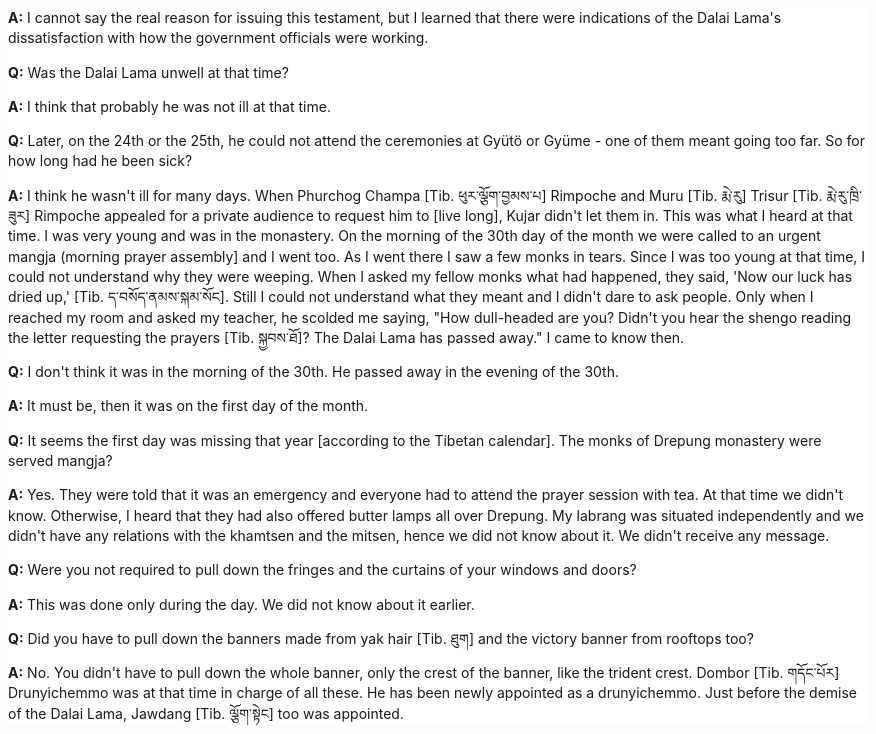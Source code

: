 **A:**  I cannot say the real reason for issuing this testament, but I learned that there were indications of the Dalai Lama's dissatisfaction with how the government officials were working.   

**Q:**  Was the Dalai Lama unwell at that time?   

**A:**  I think that probably he was not ill at that time.   

**Q:**  Later, on the 24th or the 25th, he could not attend the ceremonies at <span class="tooltip" data-text="[tib. རྒྱུད་སྟོད] The Upper Tantric Monastic College in Lhasa.">Gyütö</span> or <span class="tooltip" data-text="[tib. རྒྱུད་སྨད] The Lower Tantric Monastic College in Lhasa.">Gyüme</span> - one of them meant going too far. So for how long had he been sick?   

**A:**  I think he wasn't ill for many days. When Phurchog Champa [Tib. ཕུར་ལྕོག་བྱམས་པ] Rimpoche and <span class="tooltip" data-text="[tib. རྨེ་རུ] Name of a monastery in the northern part of Lhasa.">Muru</span> [Tib. རྨེ་རུ] Trisur [Tib. རྨེ་རུ་ཁྲི་ཟུར] Rimpoche appealed for a private audience to request him to [live long], Kujar didn't let them in. This was what I heard at that time. I was very young and was in the monastery. On the morning of the 30th day of the month we were called to an urgent <span class="tooltip" data-text="[tib. མང་ཇ] The morning tea served to monks from all the monastic colleges at the main prayer assembly hall.">mangja</span> (morning prayer assembly] and I went too. As I went there I saw a few monks in tears. Since I was too young at that time, I could not understand why they were weeping. When I asked my fellow monks what had happened, they said, 'Now our luck has dried up,' [Tib. ད་བསོད་ནམས་སྐམ་སོང]. Still I could not understand what they meant and I didn't dare to ask people. Only when I reached my room and asked my teacher, he scolded me saying, "How dull-headed are you? Didn't you hear the shengo reading the letter requesting the prayers [Tib. སྐྱབས་ཐོ]? The Dalai Lama has passed away." I came to know then.   

**Q:**  I don't think it was in the morning of the 30th. He passed away in the evening of the 30th.   

**A:**  It must be, then it was on the first day of the month.   

**Q:**  It seems the first day was missing that year [according to the Tibetan calendar]. The monks of Drepung monastery were served <span class="tooltip" data-text="[tib. མང་ཇ] The morning tea served to monks from all the monastic colleges at the main prayer assembly hall.">mangja</span>?   

**A:**  Yes. They were told that it was an emergency and everyone had to attend the prayer session with tea. At that time we didn't know. Otherwise, I heard that they had also offered butter lamps all over Drepung. My <span class="tooltip" data-text="[tib. བླ་བྲང] 1. The property/wealth owning corporate entity of an incarnate lama. 2. The property/wealth owning corporate entity of the Panchen Lama.">labrang</span> was situated independently and we didn't have any relations with the <span class="tooltip" data-text="[tib. ཁང་ཚན] A monastic residential unit in which monks from specific geographic areas lived. These were corporate entities with property and internal officials. Some large khamtsen had smaller subordinate units called mi tshan. Khamtsen were part of tratsang (colleges). For example, Hamdong Khamtsen was part of Gomang College in Drepung Monastery.">khamtsen</span> and the <span class="tooltip" data-text="[tib. མི་ཚན] A sub-unit of a khamtsen.">mitsen</span>, hence we did not know about it. We didn't receive any message.   

**Q:**  Were you not required to pull down the fringes and the curtains of your windows and doors?   

**A:**  This was done only during the day. We did not know about it earlier.   

**Q:**  Did you have to pull down the banners made from yak hair [Tib. ཐུག] and the victory banner from rooftops too?   

**A:**  No. You didn't have to pull down the whole banner, only the crest of the banner, like the trident crest. <span class="tooltip" data-text="[tib. གདོང་པོར] The name of an aristocratic family. The family was also known as Tashi Lingpa [tib. བཀྲིས་གླིང་པ].">Dombor</span> [Tib. གདོང་པོར] Drunyichemmo was at that time in charge of all these. He has been newly appointed as a drunyichemmo. Just before the demise of the Dalai Lama, Jawdang [Tib. ལྕོག་སྟེང] too was appointed.   

